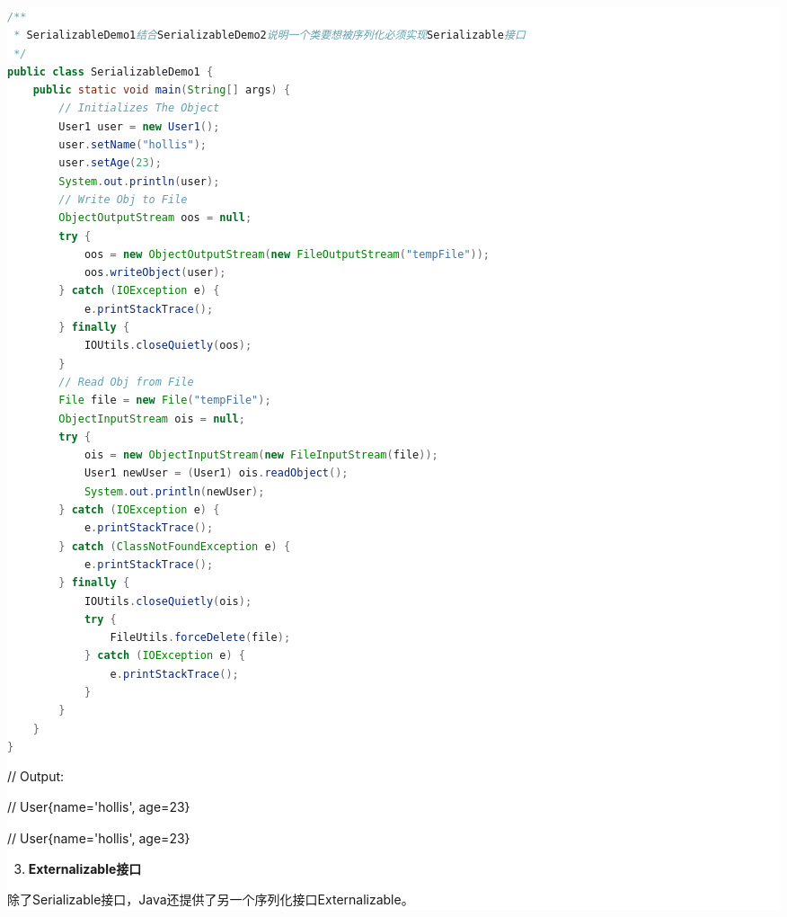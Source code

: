 ```java
/**
 * SerializableDemo1结合SerializableDemo2说明一个类要想被序列化必须实现Serializable接口
 */
public class SerializableDemo1 {
    public static void main(String[] args) {
        // Initializes The Object
        User1 user = new User1();
        user.setName("hollis");
        user.setAge(23);
        System.out.println(user);
        // Write Obj to File
        ObjectOutputStream oos = null;
        try {
            oos = new ObjectOutputStream(new FileOutputStream("tempFile"));
            oos.writeObject(user);
        } catch (IOException e) {
            e.printStackTrace();
        } finally {
            IOUtils.closeQuietly(oos);
        }
        // Read Obj from File
        File file = new File("tempFile");
        ObjectInputStream ois = null;
        try {
            ois = new ObjectInputStream(new FileInputStream(file));
            User1 newUser = (User1) ois.readObject();
            System.out.println(newUser);
        } catch (IOException e) {
            e.printStackTrace();
        } catch (ClassNotFoundException e) {
            e.printStackTrace();
        } finally {
            IOUtils.closeQuietly(ois);
            try {
                FileUtils.forceDelete(file);
            } catch (IOException e) {
                e.printStackTrace();
            }
        }
    }
}
```

// Output:

// User{name='hollis', age=23}

// User{name='hollis', age=23}


3. **Externalizable接口**

除了Serializable接口，Java还提供了另一个序列化接口Externalizable。
